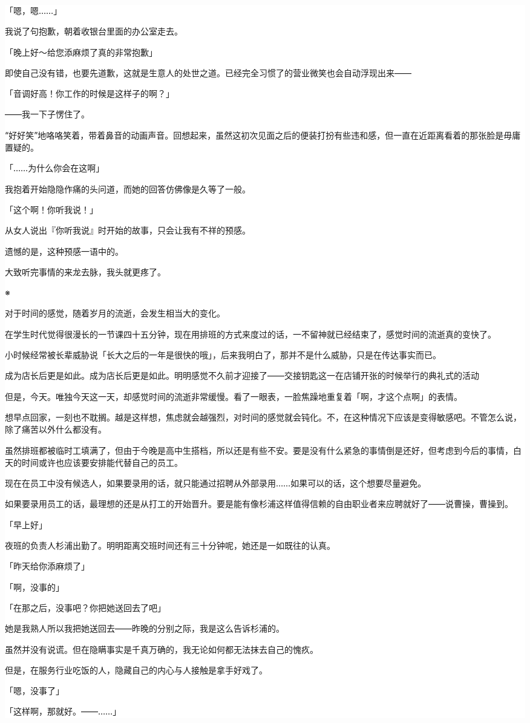 「嗯，嗯……」

我说了句抱歉，朝着收银台里面的办公室走去。

「晚上好～给您添麻烦了真的非常抱歉」

即使自己没有错，也要先道歉，这就是生意人的处世之道。已经完全习惯了的营业微笑也会自动浮现出来——

「音调好高！你工作的时候是这样子的啊？」

——我一下子愣住了。

“好好笑”地咯咯笑着，带着鼻音的动画声音。回想起来，虽然这初次见面之后的便装打扮有些违和感，但一直在近距离看着的那张脸是毋庸置疑的。

「……为什么你会在这啊」

我抱着开始隐隐作痛的头问道，而她的回答仿佛像是久等了一般。

「这个啊！你听我说！」

从女人说出『你听我说』时开始的故事，只会让我有不祥的预感。

遗憾的是，这种预感一语中的。

大致听完事情的来龙去脉，我头就更疼了。

※

对于时间的感觉，随着岁月的流逝，会发生相当大的变化。

在学生时代觉得很漫长的一节课四十五分钟，现在用排班的方式来度过的话，一不留神就已经结束了，感觉时间的流逝真的变快了。

小时候经常被长辈威胁说「长大之后的一年是很快的哦」，后来我明白了，那并不是什么威胁，只是在传达事实而已。

成为店长后更是如此。成为店长后更是如此。明明感觉不久前才迎接了——交接钥匙这一在店铺开张的时候举行的典礼式的活动

但是，今天。唯独今天这一天，却感觉时间的流逝非常缓慢。看了一眼表，一脸焦躁地重复着「啊，才这个点啊」的表情。

想早点回家，一刻也不耽搁。越是这样想，焦虑就会越强烈，对时间的感觉就会钝化。不，在这种情况下应该是变得敏感吧。不管怎么说，除了痛苦以外什么都没有。

虽然排班都被临时工填满了，但由于今晚是高中生搭档，所以还是有些不安。要是没有什么紧急的事情倒是还好，但考虑到今后的事情，白天的时间或许也应该要安排能代替自己的员工。

现在在员工中没有候选人，如果要录用的话，就只能通过招聘从外部录用……如果可以的话，这个想要尽量避免。

如果要录用员工的话，最理想的还是从打工的开始晋升。要是能有像杉浦这样值得信赖的自由职业者来应聘就好了——说曹操，曹操到。

「早上好」

夜班的负责人杉浦出勤了。明明距离交班时间还有三十分钟呢，她还是一如既往的认真。

「昨天给你添麻烦了」

「啊，没事的」

「在那之后，没事吧？你把她送回去了吧」

她是我熟人所以我把她送回去——昨晚的分别之际，我是这么告诉杉浦的。

虽然并没有说谎。但在隐瞒事实是千真万确的，我无论如何都无法抹去自己的愧疚。

但是，在服务行业吃饭的人，隐藏自己的内心与人接触是拿手好戏了。

「嗯，没事了」

「这样啊，那就好。——……」
